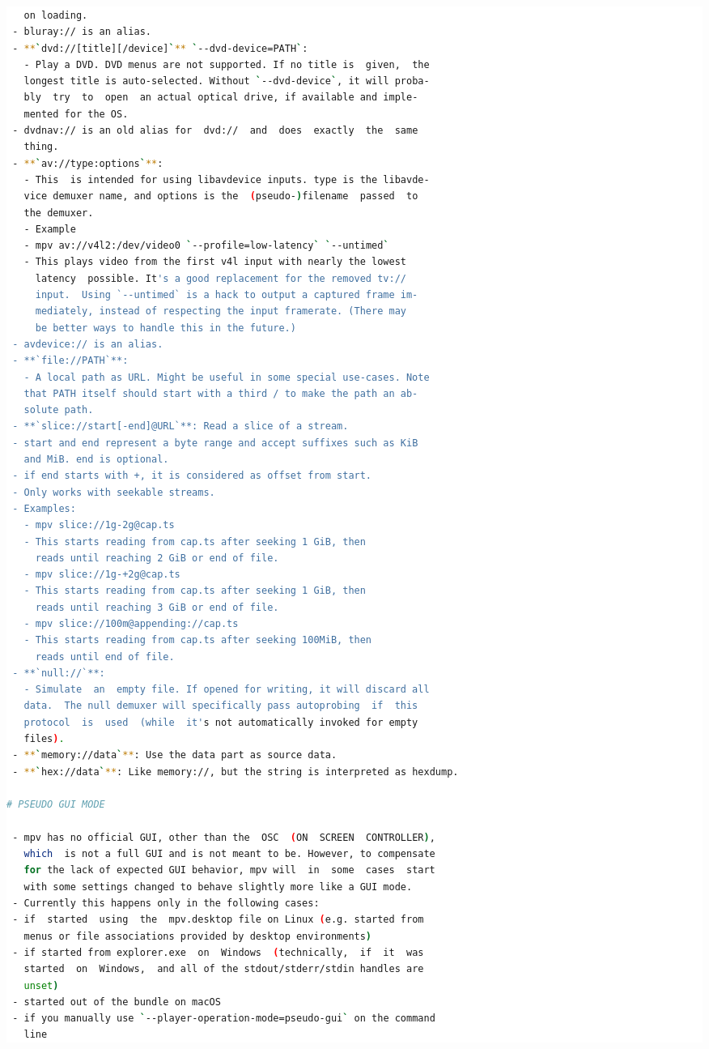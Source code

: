 ```sh
   on loading.
 - bluray:// is an alias.
 - **`dvd://[title][/device]`** `--dvd-device=PATH`:
   - Play a DVD. DVD menus are not supported. If no title is  given,  the
   longest title is auto-selected. Without `--dvd-device`, it will proba‐
   bly  try  to  open  an actual optical drive, if available and imple‐
   mented for the OS.
 - dvdnav:// is an old alias for  dvd://  and  does  exactly  the  same
   thing.
 - **`av://type:options`**:
   - This  is intended for using libavdevice inputs. type is the libavde‐
   vice demuxer name, and options is the  (pseudo-)filename  passed  to
   the demuxer.
   - Example
   - mpv av://v4l2:/dev/video0 `--profile=low-latency` `--untimed`
   - This plays video from the first v4l input with nearly the lowest
     latency  possible. It's a good replacement for the removed tv://
     input.  Using `--untimed` is a hack to output a captured frame im‐
     mediately, instead of respecting the input framerate. (There may
     be better ways to handle this in the future.)
 - avdevice:// is an alias.
 - **`file://PATH`**:
   - A local path as URL. Might be useful in some special use-cases. Note
   that PATH itself should start with a third / to make the path an ab‐
   solute path.
 - **`slice://start[-end]@URL`**: Read a slice of a stream.
 - start and end represent a byte range and accept suffixes such as KiB
   and MiB. end is optional.
 - if end starts with +, it is considered as offset from start.
 - Only works with seekable streams.
 - Examples:
   - mpv slice://1g-2g@cap.ts
   - This starts reading from cap.ts after seeking 1 GiB, then
     reads until reaching 2 GiB or end of file.
   - mpv slice://1g-+2g@cap.ts
   - This starts reading from cap.ts after seeking 1 GiB, then
     reads until reaching 3 GiB or end of file.
   - mpv slice://100m@appending://cap.ts
   - This starts reading from cap.ts after seeking 100MiB, then
     reads until end of file.
 - **`null://`**:
   - Simulate  an  empty file. If opened for writing, it will discard all
   data.  The null demuxer will specifically pass autoprobing  if  this
   protocol  is  used  (while  it's not automatically invoked for empty
   files).
 - **`memory://data`**: Use the data part as source data.
 - **`hex://data`**: Like memory://, but the string is interpreted as hexdump.

# PSEUDO GUI MODE

 - mpv has no official GUI, other than the  OSC  (ON  SCREEN  CONTROLLER),
   which  is not a full GUI and is not meant to be. However, to compensate
   for the lack of expected GUI behavior, mpv will  in  some  cases  start
   with some settings changed to behave slightly more like a GUI mode.
 - Currently this happens only in the following cases:
 - if  started  using  the  mpv.desktop file on Linux (e.g. started from
   menus or file associations provided by desktop environments)
 - if started from explorer.exe  on  Windows  (technically,  if  it  was
   started  on  Windows,  and all of the stdout/stderr/stdin handles are
   unset)
 - started out of the bundle on macOS
 - if you manually use `--player-operation-mode=pseudo-gui` on the command
   line
```